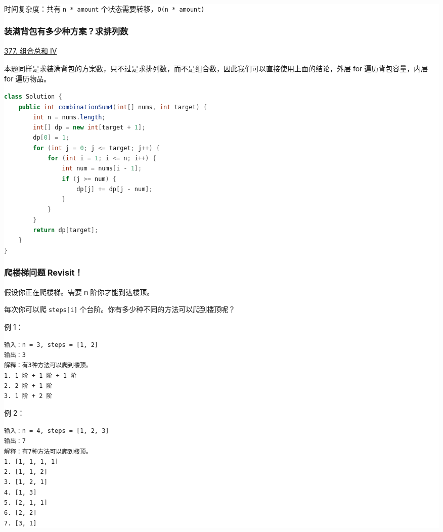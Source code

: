 时间复杂度：共有 `n * amount` 个状态需要转移，`O(n * amount)`

### 装满背包有多少种方案？求排列数

[377. 组合总和 Ⅳ](https://leetcode.cn/problems/combination-sum-iv/description/)

本题同样是求装满背包的方案数，只不过是求排列数，而不是组合数，因此我们可以直接使用上面的结论，外层 for 遍历背包容量，内层 for 遍历物品。

```java
class Solution {
    public int combinationSum4(int[] nums, int target) {
        int n = nums.length;
        int[] dp = new int[target + 1];
        dp[0] = 1;
        for (int j = 0; j <= target; j++) {
            for (int i = 1; i <= n; i++) {
                int num = nums[i - 1];
                if (j >= num) {
                    dp[j] += dp[j - num];
                }
            }
        }
        return dp[target];
    }
}
```

### 爬楼梯问题 Revisit！

假设你正在爬楼梯。需要 n 阶你才能到达楼顶。

每次你可以爬 `steps[i]` 个台阶。你有多少种不同的方法可以爬到楼顶呢？

例 1：

```
输入：n = 3, steps = [1, 2]
输出：3
解释：有3种方法可以爬到楼顶。
1. 1 阶 + 1 阶 + 1 阶
2. 2 阶 + 1 阶
3. 1 阶 + 2 阶
```

例 2：

```
输入：n = 4, steps = [1, 2, 3]
输出：7
解释：有7种方法可以爬到楼顶。
1. [1, 1, 1, 1]
2. [1, 1, 2]
3. [1, 2, 1]
4. [1, 3]
5. [2, 1, 1]
6. [2, 2]
7. [3, 1]
```
